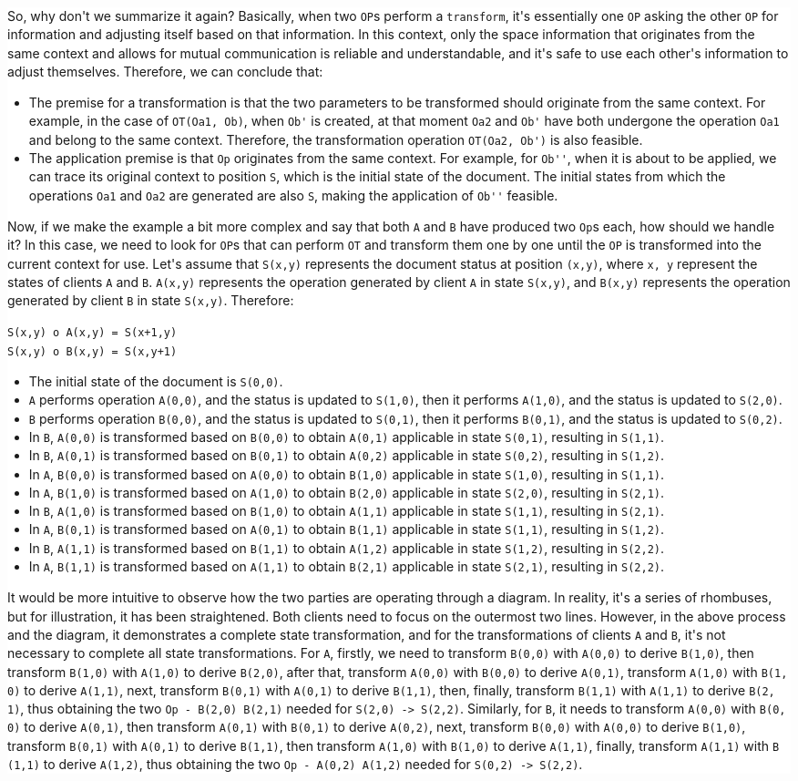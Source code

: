 So, why don't we summarize it again? Basically, when two `OP`s perform a `transform`, it's essentially one `OP` asking the other `OP` for information and adjusting itself based on that information. In this context, only the space information that originates from the same context and allows for mutual communication is reliable and understandable, and it's safe to use each other's information to adjust themselves. Therefore, we can conclude that:
* The premise for a transformation is that the two parameters to be transformed should originate from the same context. For example, in the case of `OT(Oa1, Ob)`, when `Ob'` is created, at that moment `Oa2` and `Ob'` have both undergone the operation `Oa1` and belong to the same context. Therefore, the transformation operation `OT(Oa2, Ob')` is also feasible.
* The application premise is that `Op` originates from the same context. For example, for `Ob''`, when it is about to be applied, we can trace its original context to position `S`, which is the initial state of the document. The initial states from which the operations `Oa1` and `Oa2` are generated are also `S`, making the application of `Ob''` feasible.

Now, if we make the example a bit more complex and say that both `A` and `B` have produced two `Op`s each, how should we handle it? In this case, we need to look for `OP`s that can perform `OT` and transform them one by one until the `OP` is transformed into the current context for use. Let's assume that `S(x,y)` represents the document status at position `(x,y)`, where `x, y` represent the states of clients `A` and `B`. `A(x,y)` represents the operation generated by client `A` in state `S(x,y)`, and `B(x,y)` represents the operation generated by client `B` in state `S(x,y)`. Therefore:

```
S(x,y) o A(x,y) = S(x+1,y)
S(x,y) o B(x,y) = S(x,y+1)
```

* The initial state of the document is `S(0,0)`.
* `A` performs operation `A(0,0)`, and the status is updated to `S(1,0)`, then it performs `A(1,0)`, and the status is updated to `S(2,0)`.
* `B` performs operation `B(0,0)`, and the status is updated to `S(0,1)`, then it performs `B(0,1)`, and the status is updated to `S(0,2)`.
* In `B`, `A(0,0)` is transformed based on `B(0,0)` to obtain `A(0,1)` applicable in state `S(0,1)`, resulting in `S(1,1)`.
* In `B`, `A(0,1)` is transformed based on `B(0,1)` to obtain `A(0,2)` applicable in state `S(0,2)`, resulting in `S(1,2)`.
* In `A`, `B(0,0)` is transformed based on `A(0,0)` to obtain `B(1,0)` applicable in state `S(1,0)`, resulting in `S(1,1)`.
* In `A`, `B(1,0)` is transformed based on `A(1,0)` to obtain `B(2,0)` applicable in state `S(2,0)`, resulting in `S(2,1)`.
* In `B`, `A(1,0)` is transformed based on `B(1,0)` to obtain `A(1,1)` applicable in state `S(1,1)`, resulting in `S(2,1)`.
* In `A`, `B(0,1)` is transformed based on `A(0,1)` to obtain `B(1,1)` applicable in state `S(1,1)`, resulting in `S(1,2)`.
* In `B`, `A(1,1)` is transformed based on `B(1,1)` to obtain `A(1,2)` applicable in state `S(1,2)`, resulting in `S(2,2)`.
* In `A`, `B(1,1)` is transformed based on `A(1,1)` to obtain `B(2,1)` applicable in state `S(2,1)`, resulting in `S(2,2)`.

It would be more intuitive to observe how the two parties are operating through a diagram. In reality, it's a series of rhombuses, but for illustration, it has been straightened. Both clients need to focus on the outermost two lines. However, in the above process and the diagram, it demonstrates a complete state transformation, and for the transformations of clients `A` and `B`, it's not necessary to complete all state transformations. For `A`, firstly, we need to transform `B(0,0)` with `A(0,0)` to derive `B(1,0)`, then transform `B(1,0)` with `A(1,0)` to derive `B(2,0)`, after that, transform `A(0,0)` with `B(0,0)` to derive `A(0,1)`, transform `A(1,0)` with `B(1,0)` to derive `A(1,1)`, next, transform `B(0,1)` with `A(0,1)` to derive `B(1,1)`, then, finally, transform `B(1,1)` with `A(1,1)` to derive `B(2,1)`, thus obtaining the two `Op - B(2,0) B(2,1)` needed for `S(2,0) -> S(2,2)`. Similarly, for `B`, it needs to transform `A(0,0)` with `B(0,0)` to derive `A(0,1)`, then transform `A(0,1)` with `B(0,1)` to derive `A(0,2)`, next, transform `B(0,0)` with `A(0,0)` to derive `B(1,0)`, transform `B(0,1)` with `A(0,1)` to derive `B(1,1)`, then transform `A(1,0)` with `B(1,0)` to derive `A(1,1)`, finally, transform `A(1,1)` with `B(1,1)` to derive `A(1,2)`, thus obtaining the two `Op - A(0,2) A(1,2)` needed for `S(0,2) -> S(2,2)`.
